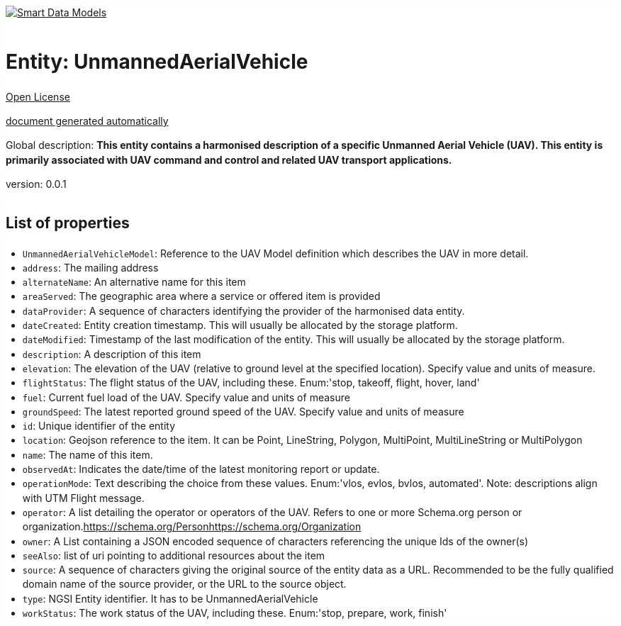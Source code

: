 [![Smart Data Models](https://smartdatamodels.org/wp-content/uploads/2022/01/SmartDataModels_logo.png "Logo")](https://smartdatamodels.org)  

Entity: UnmannedAerialVehicle  
=============================
  

[Open License](https://github.com/smart-data-models//dataModel.UnmannedAerialVehicle/blob/master/UnmannedAerialVehicle/LICENSE.md)  

[document generated automatically](https://docs.google.com/presentation/d/e/2PACX-1vTs-Ng5dIAwkg91oTTUdt8ua7woBXhPnwavZ0FxgR8BsAI_Ek3C5q97Nd94HS8KhP-r_quD4H0fgyt3/pub?start=false&loop=false&delayms=3000#slide=id.gb715ace035_0_60)  

Global description: **This entity contains a harmonised description of a specific Unmanned Aerial Vehicle (UAV). This entity is primarily associated with UAV command and control and related UAV transport applications.**  

version: 0.0.1  


## List of properties  


- `UnmannedAerialVehicleModel`: Reference to the UAV Model definition which describes the UAV in more detail.  
- `address`: The mailing address  
- `alternateName`: An alternative name for this item  
- `areaServed`: The geographic area where a service or offered item is provided  
- `dataProvider`: A sequence of characters identifying the provider of the harmonised data entity.  
- `dateCreated`: Entity creation timestamp. This will usually be allocated by the storage platform.  
- `dateModified`: Timestamp of the last modification of the entity. This will usually be allocated by the storage platform.  
- `description`: A description of this item  
- `elevation`: The elevation of the UAV (relative to ground level at the specified location). Specify value and units of measure.  
- `flightStatus`: The flight status of the UAV, including these. Enum:'stop, takeoff, flight, hover, land'  
- `fuel`: Current fuel load of the UAV. Specify value and units of measure  
- `groundSpeed`: The latest reported ground speed of the UAV. Specify value and units of measure  
- `id`: Unique identifier of the entity  
- `location`: Geojson reference to the item. It can be Point, LineString, Polygon, MultiPoint, MultiLineString or MultiPolygon  
- `name`: The name of this item.  
- `observedAt`: Indicates the date/time of the latest monitoring report or update.  
- `operationMode`: Text describing the choice from these values. Enum:'vlos, evlos, bvlos, automated'. Note: descriptions align with UTM Flight message.  
- `operator`: A list detailing the operator or operators of the UAV. Refers to one or more Schema.org person or organization.https://schema.org/Personhttps://schema.org/Organization  
- `owner`: A List containing a JSON encoded sequence of characters referencing the unique Ids of the owner(s)  
- `seeAlso`: list of uri pointing to additional resources about the item  
- `source`: A sequence of characters giving the original source of the entity data as a URL. Recommended to be the fully qualified domain name of the source provider, or the URL to the source object.  
- `type`: NGSI Entity identifier. It has to be UnmannedAerialVehicle  
- `workStatus`: The work status of the UAV, including these. Enum:'stop, prepare, work, finish'  
  